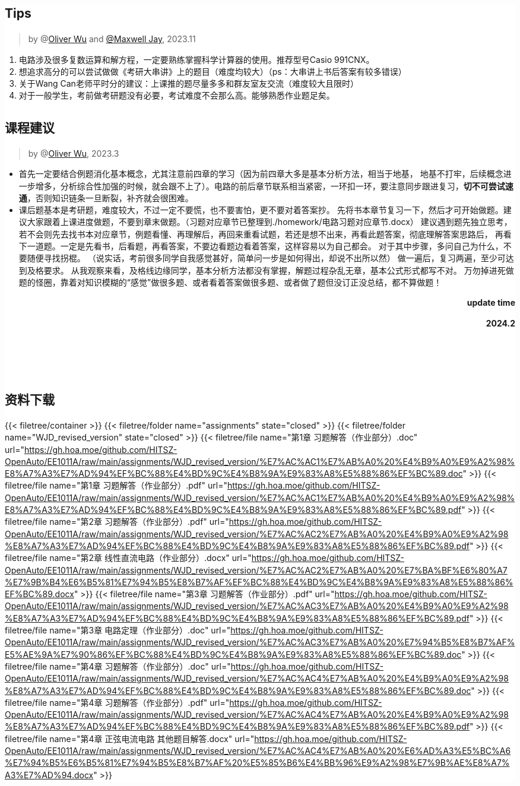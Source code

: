 ## Tips
> by @[Oliver Wu](https://github.com/OliverWu515) and [@Maxwell Jay](https://github.com/MaxwellJay256), 2023.11

1. 电路涉及很多复数运算和解方程，一定要熟练掌握科学计算器的使用。推荐型号Casio 991CNX。
2. 想追求高分的可以尝试做做《考研大串讲》上的题目（难度均较大）（ps：大串讲上书后答案有较多错误）
3. 关于Wang Can老师平时分的建议：上课推的题尽量多多和群友室友交流（难度较大且限时）
4. 对于一般学生，考前做考研题没有必要，考试难度不会那么高。能够熟悉作业题足矣。

## 课程建议
> by @[Oliver Wu](https://github.com/OliverWu515), 2023.3

- 首先一定要结合例题消化基本概念，尤其注意前四章的学习（因为前四章大多是基本分析方法，相当于地基，
  地基不打牢，后续概念进一步增多，分析综合性加强的时候，就会跟不上了）。电路的前后章节联系相当紧密，一环扣一环，要注意同步跟进复习，**切不可尝试速通**，否则知识链条一旦断裂，补齐就会很困难。
- 课后题基本是考研题，难度较大，不过一定不要慌，也不要害怕，更不要对着答案抄。
  先将书本章节复习一下，然后才可开始做题。建议大家跟着上课进度做题，不要到章末做题。（习题对应章节已整理到./homework/电路习题对应章节.docx）
  建议遇到题先独立思考，若不会则先去找书本对应章节，例题看懂、再理解后，再回来重看试题，若还是想不出来，再看此题答案，彻底理解答案思路后，
  再看下一道题。一定是先看书，后看题，再看答案，不要边看题边看着答案，这样容易以为自己都会。
  对于其中步骤，多问自己为什么，不要随便寻找拐棍。
  （说实话，考前很多同学自我感觉甚好，简单问一步是如何得出，却说不出所以然）
  做一遍后，复习两遍，至少可达到及格要求。
  从我观察来看，及格线边缘同学，基本分析方法都没有掌握，解题过程杂乱无章，基本公式形式都写不对。
  万勿掉进死做题的怪圈，靠着对知识模糊的“感觉”做很多题、或者看着答案做很多题、或者做了题但没订正没总结，都不算做题！

<p align="right"><strong>update time</strong></p>
<p align="right"><strong>2024.2</strong></p>
<br>
<br>
<br>


## 资料下载

{{< filetree/container >}}
  {{< filetree/folder name="assignments" state="closed" >}}
  {{< filetree/folder name="WJD_revised_version" state="closed" >}}
    {{< filetree/file name="第1章 习题解答（作业部分）.doc" url="https://gh.hoa.moe/github.com/HITSZ-OpenAuto/EE1011A/raw/main/assignments/WJD_revised_version/%E7%AC%AC1%E7%AB%A0%20%E4%B9%A0%E9%A2%98%E8%A7%A3%E7%AD%94%EF%BC%88%E4%BD%9C%E4%B8%9A%E9%83%A8%E5%88%86%EF%BC%89.doc" >}}
    {{< filetree/file name="第1章 习题解答（作业部分）.pdf" url="https://gh.hoa.moe/github.com/HITSZ-OpenAuto/EE1011A/raw/main/assignments/WJD_revised_version/%E7%AC%AC1%E7%AB%A0%20%E4%B9%A0%E9%A2%98%E8%A7%A3%E7%AD%94%EF%BC%88%E4%BD%9C%E4%B8%9A%E9%83%A8%E5%88%86%EF%BC%89.pdf" >}}
    {{< filetree/file name="第2章 习题解答（作业部分）.pdf" url="https://gh.hoa.moe/github.com/HITSZ-OpenAuto/EE1011A/raw/main/assignments/WJD_revised_version/%E7%AC%AC2%E7%AB%A0%20%E4%B9%A0%E9%A2%98%E8%A7%A3%E7%AD%94%EF%BC%88%E4%BD%9C%E4%B8%9A%E9%83%A8%E5%88%86%EF%BC%89.pdf" >}}
    {{< filetree/file name="第2章 线性直流电路（作业部分）.docx" url="https://gh.hoa.moe/github.com/HITSZ-OpenAuto/EE1011A/raw/main/assignments/WJD_revised_version/%E7%AC%AC2%E7%AB%A0%20%E7%BA%BF%E6%80%A7%E7%9B%B4%E6%B5%81%E7%94%B5%E8%B7%AF%EF%BC%88%E4%BD%9C%E4%B8%9A%E9%83%A8%E5%88%86%EF%BC%89.docx" >}}
    {{< filetree/file name="第3章 习题解答（作业部分）.pdf" url="https://gh.hoa.moe/github.com/HITSZ-OpenAuto/EE1011A/raw/main/assignments/WJD_revised_version/%E7%AC%AC3%E7%AB%A0%20%E4%B9%A0%E9%A2%98%E8%A7%A3%E7%AD%94%EF%BC%88%E4%BD%9C%E4%B8%9A%E9%83%A8%E5%88%86%EF%BC%89.pdf" >}}
    {{< filetree/file name="第3章 电路定理（作业部分）.doc" url="https://gh.hoa.moe/github.com/HITSZ-OpenAuto/EE1011A/raw/main/assignments/WJD_revised_version/%E7%AC%AC3%E7%AB%A0%20%E7%94%B5%E8%B7%AF%E5%AE%9A%E7%90%86%EF%BC%88%E4%BD%9C%E4%B8%9A%E9%83%A8%E5%88%86%EF%BC%89.doc" >}}
    {{< filetree/file name="第4章 习题解答（作业部分）.doc" url="https://gh.hoa.moe/github.com/HITSZ-OpenAuto/EE1011A/raw/main/assignments/WJD_revised_version/%E7%AC%AC4%E7%AB%A0%20%E4%B9%A0%E9%A2%98%E8%A7%A3%E7%AD%94%EF%BC%88%E4%BD%9C%E4%B8%9A%E9%83%A8%E5%88%86%EF%BC%89.doc" >}}
    {{< filetree/file name="第4章 习题解答（作业部分）.pdf" url="https://gh.hoa.moe/github.com/HITSZ-OpenAuto/EE1011A/raw/main/assignments/WJD_revised_version/%E7%AC%AC4%E7%AB%A0%20%E4%B9%A0%E9%A2%98%E8%A7%A3%E7%AD%94%EF%BC%88%E4%BD%9C%E4%B8%9A%E9%83%A8%E5%88%86%EF%BC%89.pdf" >}}
    {{< filetree/file name="第4章 正弦电流电路 其他题目解答.docx" url="https://gh.hoa.moe/github.com/HITSZ-OpenAuto/EE1011A/raw/main/assignments/WJD_revised_version/%E7%AC%AC4%E7%AB%A0%20%E6%AD%A3%E5%BC%A6%E7%94%B5%E6%B5%81%E7%94%B5%E8%B7%AF%20%E5%85%B6%E4%BB%96%E9%A2%98%E7%9B%AE%E8%A7%A3%E7%AD%94.docx" >}}